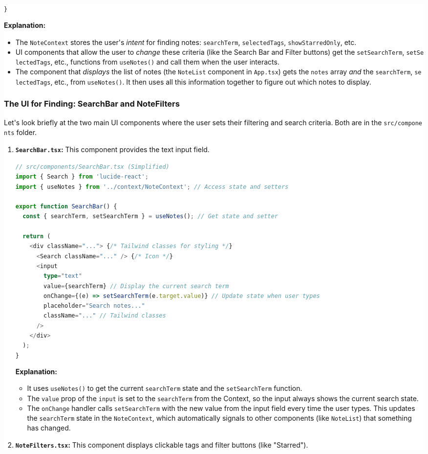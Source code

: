```typescript
}
```

**Explanation:**

*   The `NoteContext` stores the user's *intent* for finding notes: `searchTerm`, `selectedTags`, `showStarredOnly`, etc.
*   UI components that allow the user to *change* these criteria (like the Search Bar and Filter buttons) get the `setSearchTerm`, `setSelectedTags`, etc., functions from `useNotes()` and call them when the user interacts.
*   The component that *displays* the list of notes (the `NoteList` component in `App.tsx`) gets the `notes` array *and* the `searchTerm`, `selectedTags`, etc., from `useNotes()`. It then uses all this information together to figure out which notes to display.

### The UI for Finding: SearchBar and NoteFilters

Let's look briefly at the two main UI components where the user sets their filtering and search criteria. Both are in the `src/components` folder.

1.  **`SearchBar.tsx`:** This component provides the text input field.

    ```typescript
    // src/components/SearchBar.tsx (Simplified)
    import { Search } from 'lucide-react';
    import { useNotes } from '../context/NoteContext'; // Access state and setters

    export function SearchBar() {
      const { searchTerm, setSearchTerm } = useNotes(); // Get state and setter

      return (
        <div className="..."> {/* Tailwind classes for styling */}
          <Search className="..." /> {/* Icon */}
          <input
            type="text"
            value={searchTerm} // Display the current search term
            onChange={(e) => setSearchTerm(e.target.value)} // Update state when user types
            placeholder="Search notes..."
            className="..." // Tailwind classes
          />
        </div>
      );
    }
    ```

    **Explanation:**
    *   It uses `useNotes()` to get the current `searchTerm` state and the `setSearchTerm` function.
    *   The `value` prop of the `input` is set to the `searchTerm` from the Context, so the input always shows the current search state.
    *   The `onChange` handler calls `setSearchTerm` with the new value from the input field every time the user types. This updates the `searchTerm` state in the `NoteContext`, which automatically signals to other components (like `NoteList`) that something has changed.

2.  **`NoteFilters.tsx`:** This component displays clickable tags and filter buttons (like "Starred").
